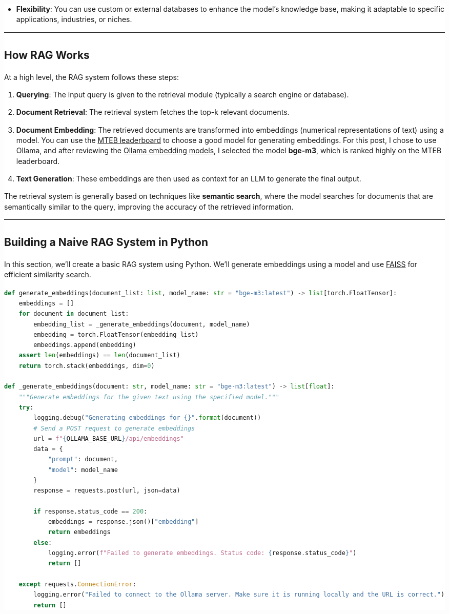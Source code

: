 - **Flexibility**: You can use custom or external databases to enhance the model’s knowledge base, making it adaptable to specific applications, industries, or niches.

---

## **How RAG Works**

At a high level, the RAG system follows these steps:

1. **Querying**: The input query is given to the retrieval module (typically a search engine or database).
2. **Document Retrieval**: The retrieval system fetches the top-k relevant documents.
3. **Document Embedding**: The retrieved documents are transformed into embeddings (numerical representations of text) using a model. You can use the [MTEB leaderboard](https://huggingface.co/spaces/mteb/leaderboard) to choose a good model for generating embeddings. For this post, I chose to use Ollama, and after reviewing the [Ollama embedding models](https://ollama.com/search?c=embedding), I selected the model **bge-m3**, which is ranked highly on the MTEB leaderboard.

4. **Text Generation**: These embeddings are then used as context for an LLM to generate the final output.

The retrieval system is generally based on techniques like **semantic search**, where the model searches for documents that are semantically similar to the query, improving the accuracy of the retrieved information.

---

## **Building a Naive RAG System in Python**

In this section, we’ll create a basic RAG system using Python. We’ll generate embeddings using a model and use [FAISS](https://github.com/facebookresearch/faiss) for efficient similarity search.

```python
def generate_embeddings(document_list: list, model_name: str = "bge-m3:latest") -> list[torch.FloatTensor]:
    embeddings = []
    for document in document_list:
        embedding_list = _generate_embeddings(document, model_name)
        embedding = torch.FloatTensor(embedding_list)
        embeddings.append(embedding)
    assert len(embeddings) == len(document_list)
    return torch.stack(embeddings, dim=0)

def _generate_embeddings(document: str, model_name: str = "bge-m3:latest") -> list[float]:
    """Generate embeddings for the given text using the specified model."""
    try:
        logging.debug("Generating embeddings for {}".format(document))
        # Send a POST request to generate embeddings
        url = f"{OLLAMA_BASE_URL}/api/embeddings"
        data = {
            "prompt": document,
            "model": model_name
        }
        response = requests.post(url, json=data)
        
        if response.status_code == 200:
            embeddings = response.json()["embedding"]
            return embeddings
        else:
            logging.error(f"Failed to generate embeddings. Status code: {response.status_code}")
            return []
    
    except requests.ConnectionError:
        logging.error("Failed to connect to the Ollama server. Make sure it is running locally and the URL is correct.")
        return []
```